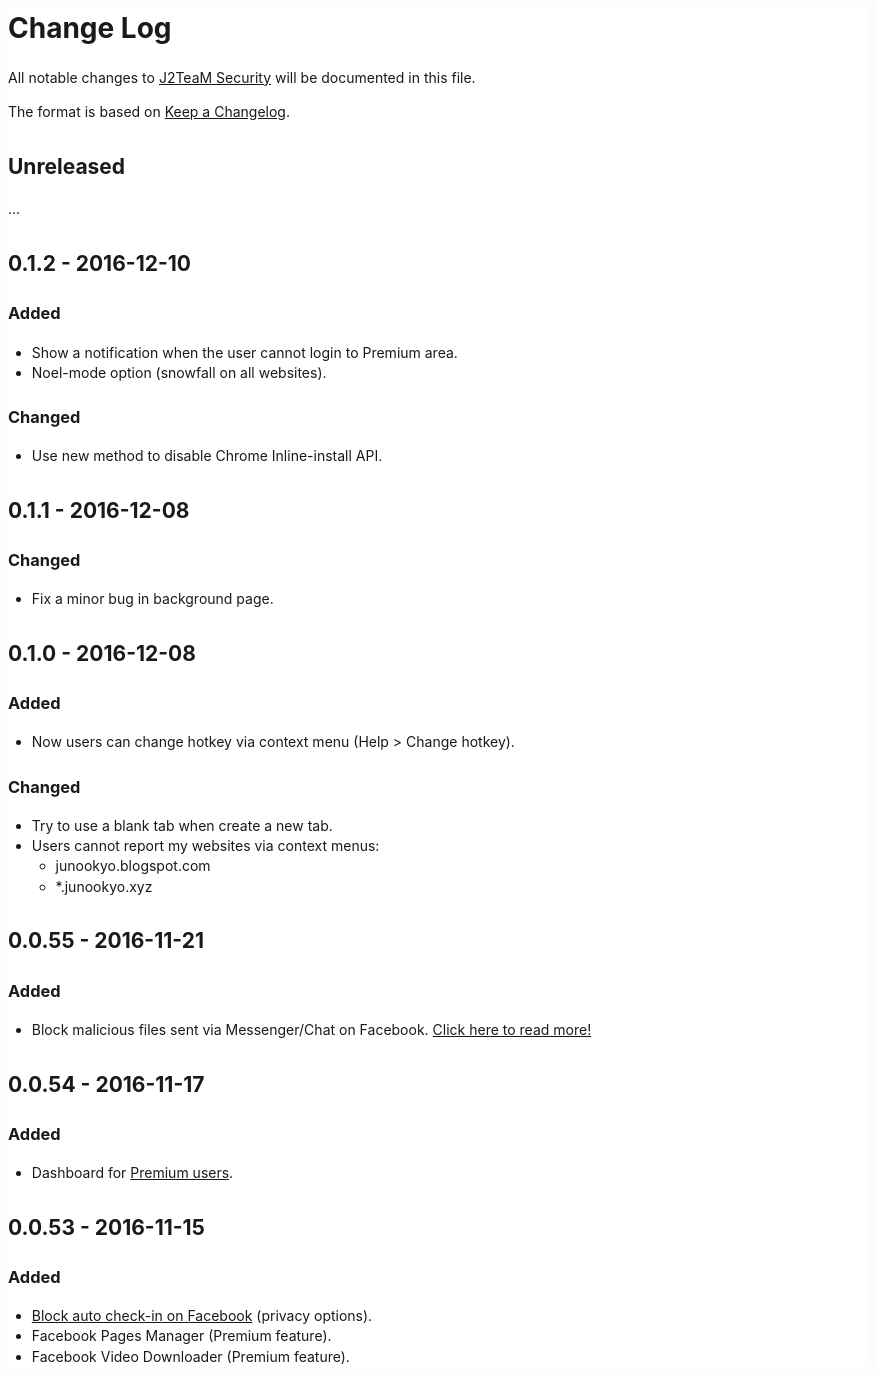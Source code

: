 # Change Log
All notable changes to [J2TeaM Security](https://j2team.github.io/J2TeaM-Security/index.html) will be documented in this file.

The format is based on [Keep a Changelog](http://keepachangelog.com/).

## Unreleased
...

## 0.1.2 - 2016-12-10
### Added
- Show a notification when the user cannot login to Premium area.
- Noel-mode option (snowfall on all websites).

### Changed
- Use new method to disable Chrome Inline-install API.

## 0.1.1 - 2016-12-08
### Changed
- Fix a minor bug in background page.

## 0.1.0 - 2016-12-08
### Added
- Now users can change hotkey via context menu (Help > Change hotkey).

### Changed
- Try to use a blank tab when create a new tab.
- Users cannot report my websites via context menus:
  + junookyo.blogspot.com
  + *.junookyo.xyz

## 0.0.55 - 2016-11-21
### Added
- Block malicious files sent via Messenger/Chat on Facebook. [Click here to read more!](https://junookyo.blogspot.com/2016/11/ma-doc-facebook-qua-tin-nhan.html?utm_source=j2team_security_changelog)

## 0.0.54 - 2016-11-17
### Added
- Dashboard for [Premium users](http://code.junookyo.xyz/j2team-security/premium-upgrade/).

## 0.0.53 - 2016-11-15
### Added
- [Block auto check-in on Facebook](https://www.youtube.com/watch?v=ZktcOM4MIk0) (privacy options).
- Facebook Pages Manager (Premium feature).
- Facebook Video Downloader (Premium feature).
